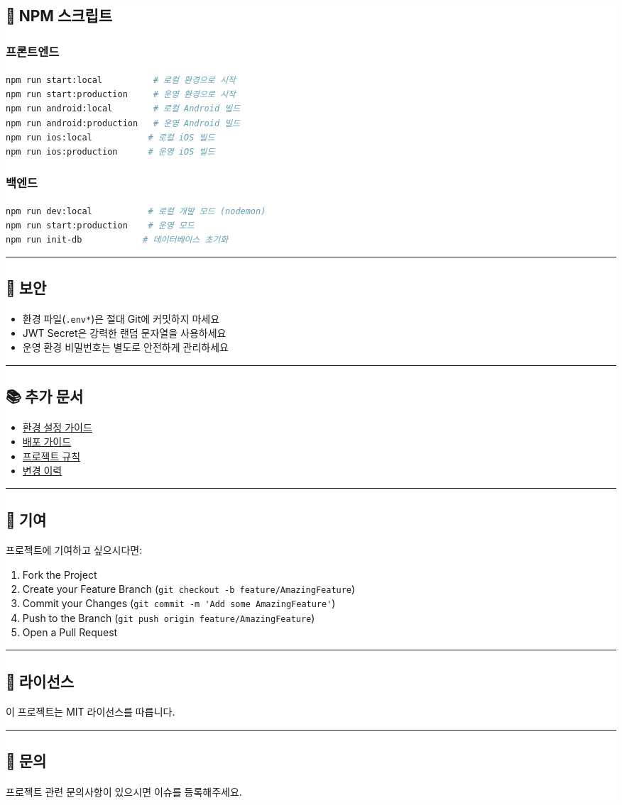 
## 📝 NPM 스크립트

### 프론트엔드
```bash
npm run start:local          # 로컬 환경으로 시작
npm run start:production     # 운영 환경으로 시작
npm run android:local        # 로컬 Android 빌드
npm run android:production   # 운영 Android 빌드
npm run ios:local           # 로컬 iOS 빌드
npm run ios:production      # 운영 iOS 빌드
```

### 백엔드
```bash
npm run dev:local           # 로컬 개발 모드 (nodemon)
npm run start:production    # 운영 모드
npm run init-db            # 데이터베이스 초기화
```

---

## 🔐 보안

- 환경 파일(`.env*`)은 절대 Git에 커밋하지 마세요
- JWT Secret은 강력한 랜덤 문자열을 사용하세요
- 운영 환경 비밀번호는 별도로 안전하게 관리하세요

---

## 📚 추가 문서

- [환경 설정 가이드](./ENVIRONMENT_SETUP.md)
- [배포 가이드](./DEPLOYMENT_GUIDE.md)
- [프로젝트 규칙](./PROJECT_RULES.md)
- [변경 이력](./CHANGELOG.md)

---

## 🤝 기여

프로젝트에 기여하고 싶으시다면:

1. Fork the Project
2. Create your Feature Branch (`git checkout -b feature/AmazingFeature`)
3. Commit your Changes (`git commit -m 'Add some AmazingFeature'`)
4. Push to the Branch (`git push origin feature/AmazingFeature`)
5. Open a Pull Request

---

## 📄 라이선스

이 프로젝트는 MIT 라이선스를 따릅니다.

---

## 📧 문의

프로젝트 관련 문의사항이 있으시면 이슈를 등록해주세요.




